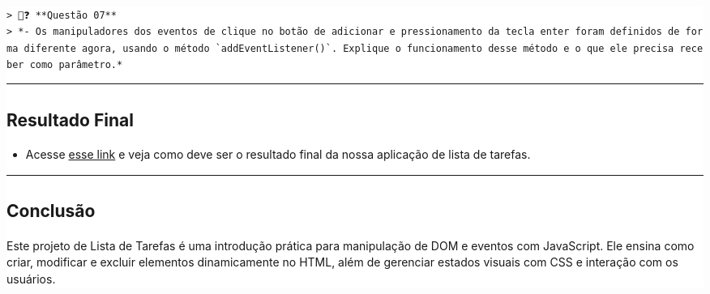     > 🚨❓ **Questão 07**
    > *- Os manipuladores dos eventos de clique no botão de adicionar e pressionamento da tecla enter foram definidos de forma diferente agora, usando o método `addEventListener()`. Explique o funcionamento desse método e o que ele precisa receber como parâmetro.*

---

## Resultado Final

- Acesse [esse link](https://drive.google.com/file/d/1xSOsAlEOvSQvI0Rnq-UPVE64S3QsYC9D/view?usp=sharing) e veja como deve ser o resultado final da nossa aplicação de lista de tarefas.

---

## Conclusão

Este projeto de Lista de Tarefas é uma introdução prática para manipulação de DOM e eventos
com JavaScript. Ele ensina como criar, modificar e excluir elementos dinamicamente no HTML,
além de gerenciar estados visuais com CSS e interação com os usuários.
